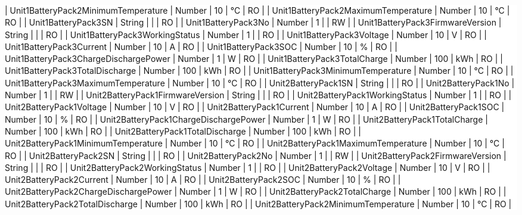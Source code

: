 | Unit1BatteryPack2MinimumTemperature    | Number     | 10   | °C      | RO          |
| Unit1BatteryPack2MaximumTemperature    | Number     | 10   | °C      | RO          |
| Unit1BatteryPack3SN                    | String     |      |         | RO          |
| Unit1BatteryPack3No                    | Number     | 1    |         | RW          |
| Unit1BatteryPack3FirmwareVersion       | String     |      |         | RO          |
| Unit1BatteryPack3WorkingStatus         | Number     | 1    |         | RO          |
| Unit1BatteryPack3Voltage               | Number     | 10   | V       | RO          |
| Unit1BatteryPack3Current               | Number     | 10   | A       | RO          |
| Unit1BatteryPack3SOC                   | Number     | 10   | %       | RO          |
| Unit1BatteryPack3ChargeDischargePower  | Number     | 1    | W       | RO          |
| Unit1BatteryPack3TotalCharge           | Number     | 100  | kWh     | RO          |
| Unit1BatteryPack3TotalDischarge        | Number     | 100  | kWh     | RO          |
| Unit1BatteryPack3MinimumTemperature    | Number     | 10   | °C      | RO          |
| Unit1BatteryPack3MaximumTemperature    | Number     | 10   | °C      | RO          |
| Unit2BatteryPack1SN                    | String     |      |         | RO          |
| Unit2BatteryPack1No                    | Number     | 1    |         | RW          |
| Unit2BatteryPack1FirmwareVersion       | String     |      |         | RO          |
| Unit2BatteryPack1WorkingStatus         | Number     | 1    |         | RO          |
| Unit2BatteryPack1Voltage               | Number     | 10   | V       | RO          |
| Unit2BatteryPack1Current               | Number     | 10   | A       | RO          |
| Unit2BatteryPack1SOC                   | Number     | 10   | %       | RO          |
| Unit2BatteryPack1ChargeDischargePower  | Number     | 1    | W       | RO          |
| Unit2BatteryPack1TotalCharge           | Number     | 100  | kWh     | RO          |
| Unit2BatteryPack1TotalDischarge        | Number     | 100  | kWh     | RO          |
| Unit2BatteryPack1MinimumTemperature    | Number     | 10   | °C      | RO          |
| Unit2BatteryPack1MaximumTemperature    | Number     | 10   | °C      | RO          |
| Unit2BatteryPack2SN                    | String     |      |         | RO          |
| Unit2BatteryPack2No                    | Number     | 1    |         | RW          |
| Unit2BatteryPack2FirmwareVersion       | String     |      |         | RO          |
| Unit2BatteryPack2WorkingStatus         | Number     | 1    |         | RO          |
| Unit2BatteryPack2Voltage               | Number     | 10   | V       | RO          |
| Unit2BatteryPack2Current               | Number     | 10   | A       | RO          |
| Unit2BatteryPack2SOC                   | Number     | 10   | %       | RO          |
| Unit2BatteryPack2ChargeDischargePower  | Number     | 1    | W       | RO          |
| Unit2BatteryPack2TotalCharge           | Number     | 100  | kWh     | RO          |
| Unit2BatteryPack2TotalDischarge        | Number     | 100  | kWh     | RO          |
| Unit2BatteryPack2MinimumTemperature    | Number     | 10   | °C      | RO          |